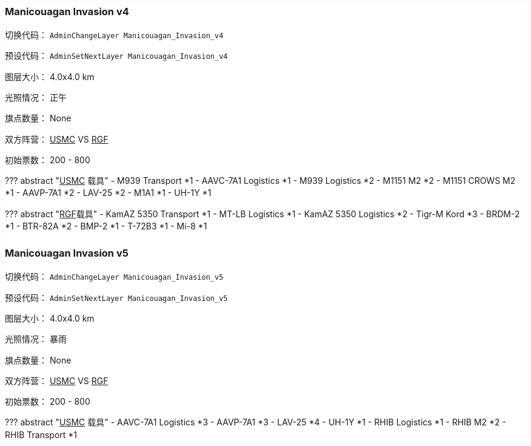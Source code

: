 
### Manicouagan Invasion v4

切换代码： `AdminChangeLayer Manicouagan_Invasion_v4`

预设代码： `AdminSetNextLayer Manicouagan_Invasion_v4`

图层大小： 4.0x4.0 km

光照情况： 正午

旗点数量： None

双方阵营： [USMC](/faction/usmc) VS [RGF](/faction/rgf)

初始票数： 200  -  800

??? abstract "[USMC](/faction/usmc) 载具"
    - M939 Transport *1
    - AAVC-7A1 Logistics *1
    - M939 Logistics *2
    - M1151 M2 *2
    - M1151 CROWS M2 *1
    - AAVP-7A1 *2
    - LAV-25 *2
    - M1A1 *1
    - UH-1Y *1

??? abstract "[RGF](/faction/rgf)载具"
    - KamAZ 5350 Transport *1
    - MT-LB Logistics *1
    - KamAZ 5350 Logistics *2
    - Tigr-M Kord *3
    - BRDM-2 *1
    - BTR-82A *2
    - BMP-2 *1
    - T-72B3 *1
    - Mi-8 *1


### Manicouagan Invasion v5

切换代码： `AdminChangeLayer Manicouagan_Invasion_v5`

预设代码： `AdminSetNextLayer Manicouagan_Invasion_v5`

图层大小： 4.0x4.0 km

光照情况： 暴雨

旗点数量： None

双方阵营： [USMC](/faction/usmc) VS [RGF](/faction/rgf)

初始票数： 200  -  800

??? abstract "[USMC](/faction/usmc) 载具"
    - AAVC-7A1 Logistics *3
    - AAVP-7A1 *3
    - LAV-25 *4
    - UH-1Y *1
    - RHIB Logistics *1
    - RHIB M2 *2
    - RHIB Transport *1
